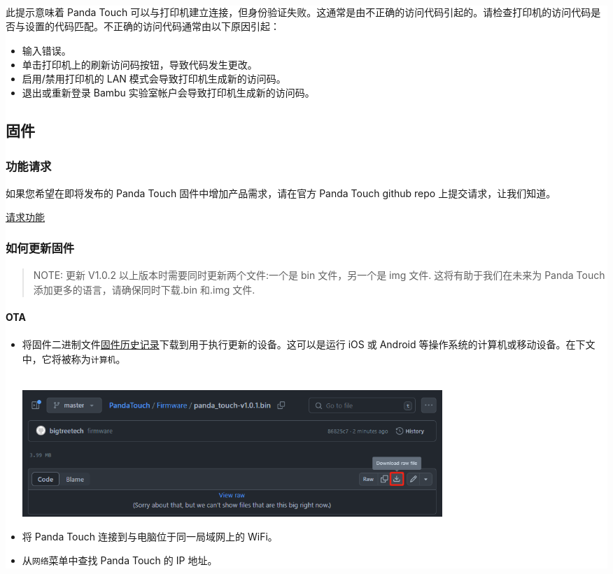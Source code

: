 
此提示意味着 Panda Touch 可以与打印机建立连接，但身份验证失败。这通常是由不正确的访问代码引起的。请检查打印机的访问代码是否与设置的代码匹配。不正确的访问代码通常由以下原因引起：

- 输入错误。
- 单击打印机上的刷新访问码按钮，导致代码发生更改。
- 启用/禁用打印机的 LAN 模式会导致打印机生成新的访问码。
- 退出或重新登录 Bambu 实验室帐户会导致打印机生成新的访问码。

## 固件

### 功能请求

如果您希望在即将发布的 Panda Touch 固件中增加产品需求，请在官方 Panda Touch github repo 上提交请求，让我们知道。

[请求功能](https://github.com/bigtreetech/PandaTouch/issues)

### 如何更新固件

> NOTE: 更新 V1.0.2 以上版本时需要同时更新两个文件:一个是 bin 文件，另一个是 img 文件. 这将有助于我们在未来为 Panda Touch 添加更多的语言，请确保同时下载.bin 和.img 文件.

#### OTA

- 将固件二进制文件[固件历史记录](#firmware_history)下载到用于执行更新的设备。这可以是运行 iOS 或 Android 等操作系统的计算机或移动设备。在下文中，它将被称为`计算机`。

  <br><img src=img/PandaTouch/firmware_download.png width="600"/>

- 将 Panda Touch 连接到与电脑位于同一局域网上的 WiFi。
- 从`网络`菜单中查找 Panda Touch 的 IP 地址。
